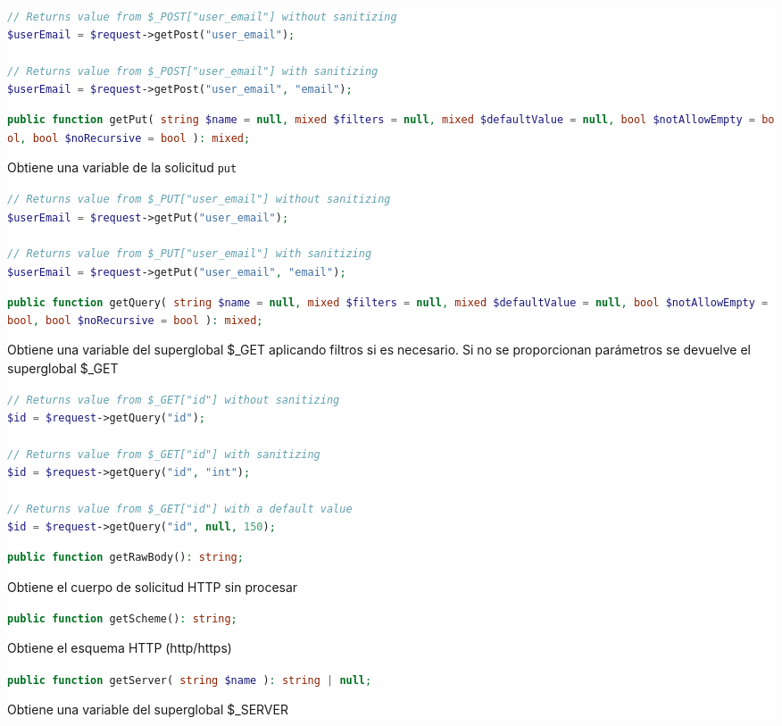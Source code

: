 ```php
// Returns value from $_POST["user_email"] without sanitizing
$userEmail = $request->getPost("user_email");

// Returns value from $_POST["user_email"] with sanitizing
$userEmail = $request->getPost("user_email", "email");
```


```php
public function getPut( string $name = null, mixed $filters = null, mixed $defaultValue = null, bool $notAllowEmpty = bool, bool $noRecursive = bool ): mixed;
```
Obtiene una variable de la solicitud `put`

```php
// Returns value from $_PUT["user_email"] without sanitizing
$userEmail = $request->getPut("user_email");

// Returns value from $_PUT["user_email"] with sanitizing
$userEmail = $request->getPut("user_email", "email");
```


```php
public function getQuery( string $name = null, mixed $filters = null, mixed $defaultValue = null, bool $notAllowEmpty = bool, bool $noRecursive = bool ): mixed;
```
Obtiene una variable del superglobal $_GET aplicando filtros si es necesario. Si no se proporcionan parámetros se devuelve el superglobal $_GET

```php
// Returns value from $_GET["id"] without sanitizing
$id = $request->getQuery("id");

// Returns value from $_GET["id"] with sanitizing
$id = $request->getQuery("id", "int");

// Returns value from $_GET["id"] with a default value
$id = $request->getQuery("id", null, 150);
```


```php
public function getRawBody(): string;
```
Obtiene el cuerpo de solicitud HTTP sin procesar


```php
public function getScheme(): string;
```
Obtiene el esquema HTTP (http/https)


```php
public function getServer( string $name ): string | null;
```
Obtiene una variable del superglobal $_SERVER
